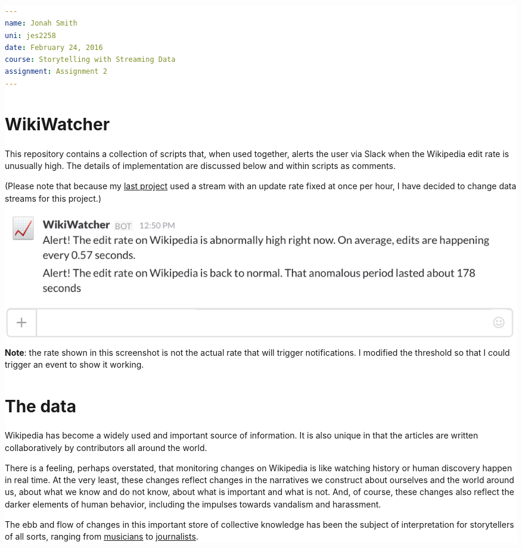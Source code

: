 ```yaml
---
name: Jonah Smith
uni: jes2258
date: February 24, 2016
course: Storytelling with Streaming Data
assignment: Assignment 2
---
```


# WikiWatcher

This repository contains a collection of scripts that, when used together, alerts the user via Slack when the Wikipedia edit rate is unusually high. The details of implementation are discussed below and within scripts as comments.

(Please note that because my [last project](https://github.com/jonahsmith/realtime-storytelling/tree/master/assignment1) used a stream with an update rate fixed at once per hour, I have decided to change data streams for this project.)

![screenshot](img/slack-screenshot.png)
**Note**: the rate shown in this screenshot is not the actual rate that will trigger notifications. I modified the threshold so that I could trigger an event to show it working.

# The data

Wikipedia has become a widely used and important source of information. It is also unique in that the articles are written collaboratively by contributors all around the world.

There is a feeling, perhaps overstated, that monitoring changes on Wikipedia is like watching history or human discovery happen in real time. At the very least, these changes reflect changes in the narratives we construct about ourselves and the world around us, about what we know and do not know, about what is important and what is not. And, of course, these changes also reflect the darker elements of human behavior, including the impulses towards vandalism and harassment.

The ebb and flow of changes in this important store of collective knowledge has been the subject of interpretation for storytellers of all sorts, ranging from [musicians](http://listen.hatnote.com/) to [journalists](http://observer.com/2016/01/donald-trumps-wikipedia-page-is-the-busiest-of-the-cadidates/).
